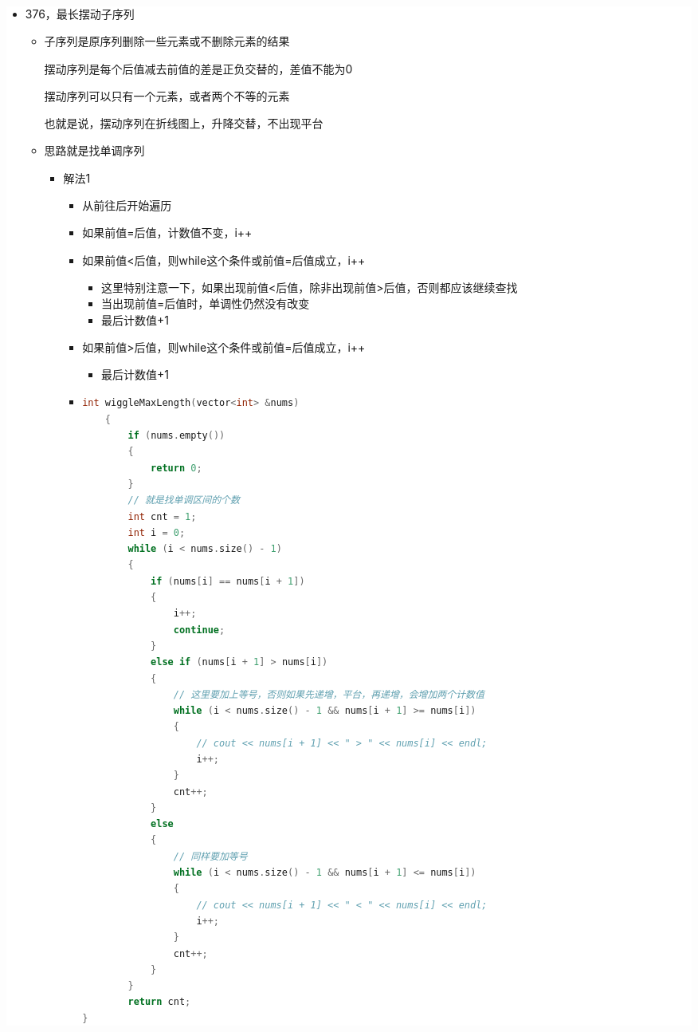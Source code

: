   - 376，最长摆动子序列

      - 子序列是原序列删除一些元素或不删除元素的结果

        摆动序列是每个后值减去前值的差是正负交替的，差值不能为0

        摆动序列可以只有一个元素，或者两个不等的元素

        也就是说，摆动序列在折线图上，升降交替，不出现平台

      - 思路就是找单调序列

          - 解法1

              - 从前往后开始遍历

              - 如果前值=后值，计数值不变，i++

              - 如果前值<后值，则while这个条件或前值=后值成立，i++

                  - 这里特别注意一下，如果出现前值<后值，除非出现前值>后值，否则都应该继续查找
                  - 当出现前值=后值时，单调性仍然没有改变
                  - 最后计数值+1

              - 如果前值>后值，则while这个条件或前值=后值成立，i++

                  - 最后计数值+1

            - ```cpp
              int wiggleMaxLength(vector<int> &nums)
                  {
                      if (nums.empty())
                      {
                          return 0;
                      }
                      // 就是找单调区间的个数
                      int cnt = 1;
                      int i = 0;
                      while (i < nums.size() - 1)
                      {
                          if (nums[i] == nums[i + 1])
                          {
                              i++;
                              continue;
                          }
                          else if (nums[i + 1] > nums[i])
                          {
                              // 这里要加上等号，否则如果先递增，平台，再递增，会增加两个计数值
                              while (i < nums.size() - 1 && nums[i + 1] >= nums[i])
                              {
                                  // cout << nums[i + 1] << " > " << nums[i] << endl;
                                  i++;
                              }
                              cnt++;
                          }
                          else
                          {
                              // 同样要加等号
                              while (i < nums.size() - 1 && nums[i + 1] <= nums[i])
                              {
                                  // cout << nums[i + 1] << " < " << nums[i] << endl;
                                  i++;
                              }
                              cnt++;
                          }
                      }
                      return cnt;
              }
              ```
